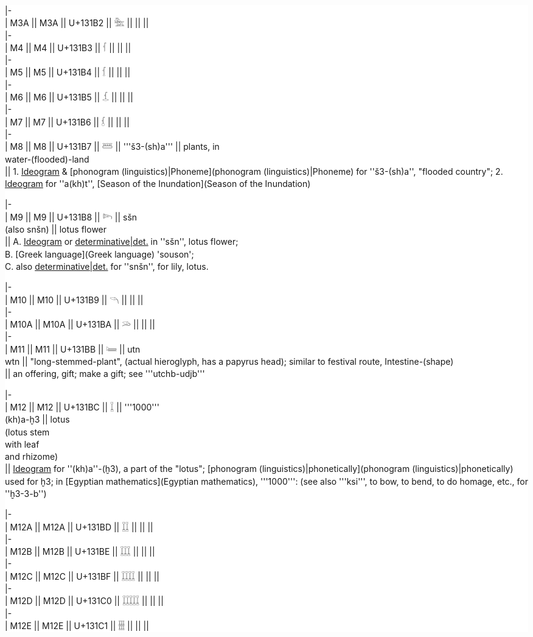 |-  
| <hiero>M3A</hiero> || M3A || U+131B2 || &#x131B2; ||   ||   ||  
|-  
| <hiero>M4</hiero> || M4 || U+131B3 || &#x131B3; ||   ||   ||  
|-  
| <hiero>M5</hiero> || M5 || U+131B4 || &#x131B4; ||   ||   ||  
|-  
| <hiero>M6</hiero> || M6 || U+131B5 || &#x131B5; ||   ||   ||  
|-  
| <hiero>M7</hiero> || M7 || U+131B6 || &#x131B6; ||   ||   ||  
|-  
| <hiero>M8</hiero> || M8 || U+131B7 || &#x131B7; || '''š3-(sh)a'''  || plants, in <br>water-(flooded)-land  
  || 1. [Ideogram](Ideogram) & [phonogram (linguistics)|Phoneme](phonogram (linguistics)|Phoneme) for ''š3-(sh)a'', "flooded country"; 2. [Ideogram](Ideogram) for ''a(kh)t'', [Season of the Inundation](Season of the Inundation)  

|-  
| <hiero>M9</hiero> || M9 || U+131B8 || &#x131B8; || sšn<br>(also snšn)  || lotus flower  
  || A. [Ideogram](Ideogram) or [determinative|det.](determinative|det.) in ''sšn'', lotus flower; <br>B. [Greek language](Greek language) 'souson'; <br>C. also [determinative|det.](determinative|det.) for ''snšn'', for lily, lotus.  

|-  
| <hiero>M10</hiero> || M10 || U+131B9 || &#x131B9; ||   ||   ||  
|-  
| <hiero>M10A</hiero> || M10A || U+131BA || &#x131BA; ||   ||   ||  
|-  
| <hiero>M11</hiero> || M11 || U+131BB || &#x131BB; || utn<br>wtn  || "long-stemmed-plant", (actual hieroglyph, has a papyrus head); similar to festival route, Intestine-(shape)  
  || an offering, gift; make a gift; see '''utchb-udjb'''  

|-  
| <hiero>M12</hiero> || M12 || U+131BC || &#x131BC; || '''1000'''<br>(kh)a-ḫ3  || lotus<br>(lotus stem<br>with leaf<br>and rhizome)  
  || [Ideogram](Ideogram) for ''(kh)a''-(ḫ3), a part of the "lotus"; [phonogram (linguistics)|phonetically](phonogram (linguistics)|phonetically) used for ḫ3; in [Egyptian mathematics](Egyptian mathematics), '''1000''': (see also '''ksi''', to bow, to bend, to do homage, etc., for ''ḫ3-3-b'')  

|-  
| <hiero>M12A</hiero> || M12A || U+131BD || &#x131BD; ||   ||   ||  
|-  
| <hiero>M12B</hiero> || M12B || U+131BE || &#x131BE; ||   ||   ||  
|-  
| <hiero>M12C</hiero> || M12C || U+131BF || &#x131BF; ||   ||   ||  
|-  
| <hiero>M12D</hiero> || M12D || U+131C0 || &#x131C0; ||   ||   ||  
|-  
| <hiero>M12E</hiero> || M12E || U+131C1 || &#x131C1; ||   ||   ||  